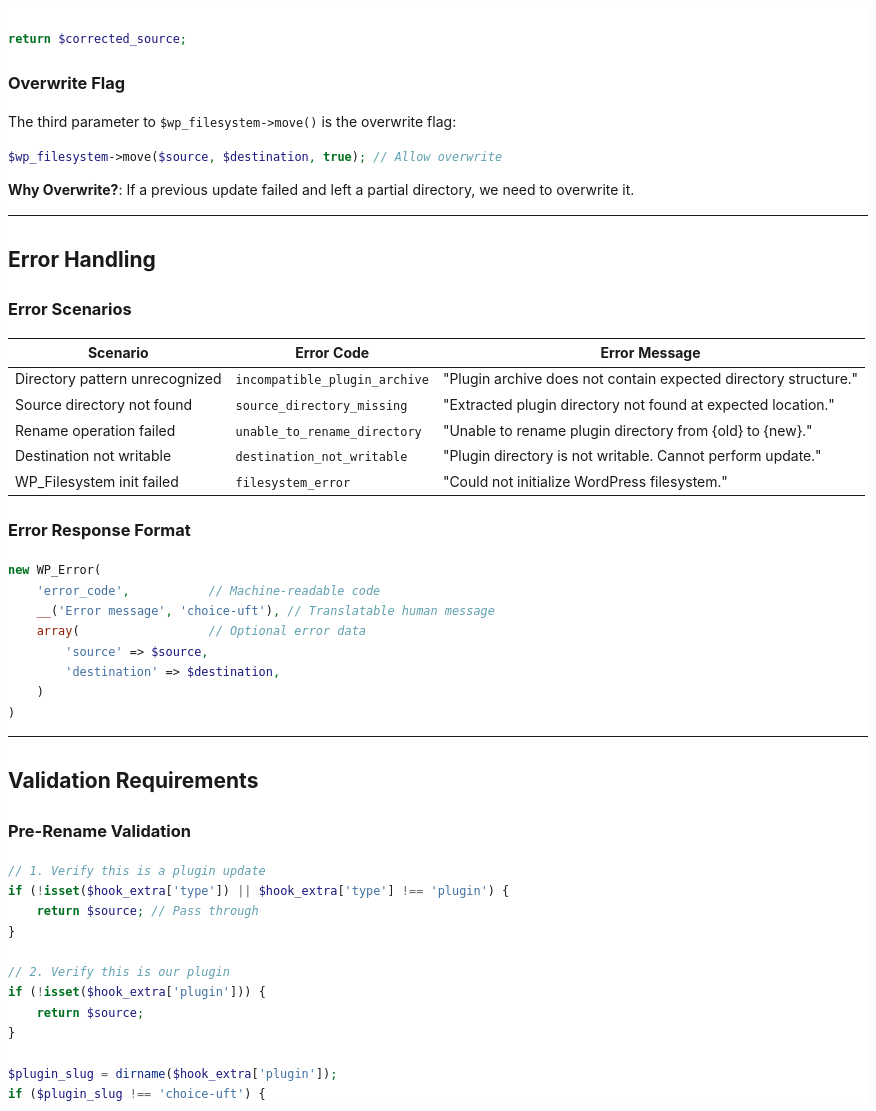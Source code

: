 ```php

return $corrected_source;
```

### Overwrite Flag

The third parameter to `$wp_filesystem->move()` is the overwrite flag:

```php
$wp_filesystem->move($source, $destination, true); // Allow overwrite
```

**Why Overwrite?**: If a previous update failed and left a partial directory, we need to overwrite it.

---

## Error Handling

### Error Scenarios

| Scenario | Error Code | Error Message |
|----------|------------|---------------|
| Directory pattern unrecognized | `incompatible_plugin_archive` | "Plugin archive does not contain expected directory structure." |
| Source directory not found | `source_directory_missing` | "Extracted plugin directory not found at expected location." |
| Rename operation failed | `unable_to_rename_directory` | "Unable to rename plugin directory from {old} to {new}." |
| Destination not writable | `destination_not_writable` | "Plugin directory is not writable. Cannot perform update." |
| WP_Filesystem init failed | `filesystem_error` | "Could not initialize WordPress filesystem." |

### Error Response Format

```php
new WP_Error(
    'error_code',           // Machine-readable code
    __('Error message', 'choice-uft'), // Translatable human message
    array(                  // Optional error data
        'source' => $source,
        'destination' => $destination,
    )
)
```

---

## Validation Requirements

### Pre-Rename Validation

```php
// 1. Verify this is a plugin update
if (!isset($hook_extra['type']) || $hook_extra['type'] !== 'plugin') {
    return $source; // Pass through
}

// 2. Verify this is our plugin
if (!isset($hook_extra['plugin'])) {
    return $source;
}

$plugin_slug = dirname($hook_extra['plugin']);
if ($plugin_slug !== 'choice-uft') {
```